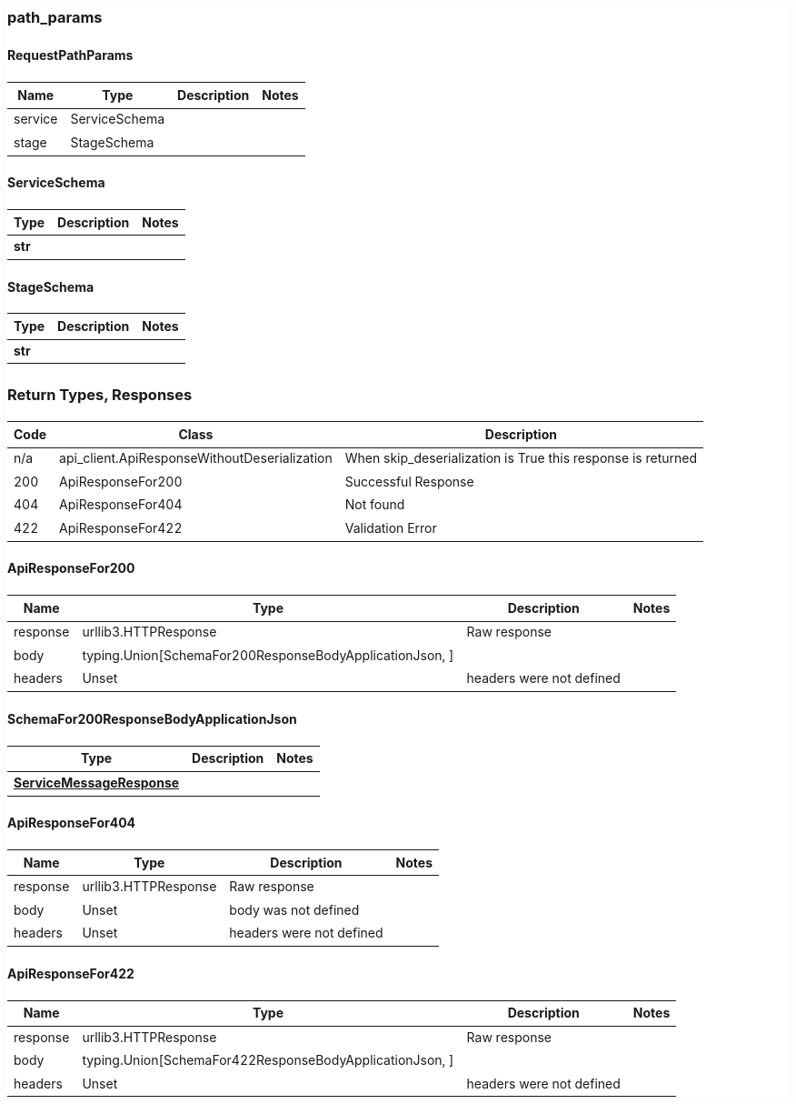 ### path_params
#### RequestPathParams

Name | Type | Description  | Notes
------------- | ------------- | ------------- | -------------
service | ServiceSchema | | 
stage | StageSchema | | 

#### ServiceSchema

Type | Description | Notes
------------- | ------------- | -------------
**str** |  | 

#### StageSchema

Type | Description | Notes
------------- | ------------- | -------------
**str** |  | 

### Return Types, Responses

Code | Class | Description
------------- | ------------- | -------------
n/a | api_client.ApiResponseWithoutDeserialization | When skip_deserialization is True this response is returned
200 | ApiResponseFor200 | Successful Response
404 | ApiResponseFor404 | Not found
422 | ApiResponseFor422 | Validation Error

#### ApiResponseFor200
Name | Type | Description  | Notes
------------- | ------------- | ------------- | -------------
response | urllib3.HTTPResponse | Raw response |
body | typing.Union[SchemaFor200ResponseBodyApplicationJson, ] |  |
headers | Unset | headers were not defined |

#### SchemaFor200ResponseBodyApplicationJson
Type | Description  | Notes
------------- | ------------- | -------------
[**ServiceMessageResponse**](ServiceMessageResponse.md) |  | 


#### ApiResponseFor404
Name | Type | Description  | Notes
------------- | ------------- | ------------- | -------------
response | urllib3.HTTPResponse | Raw response |
body | Unset | body was not defined |
headers | Unset | headers were not defined |

#### ApiResponseFor422
Name | Type | Description  | Notes
------------- | ------------- | ------------- | -------------
response | urllib3.HTTPResponse | Raw response |
body | typing.Union[SchemaFor422ResponseBodyApplicationJson, ] |  |
headers | Unset | headers were not defined |
